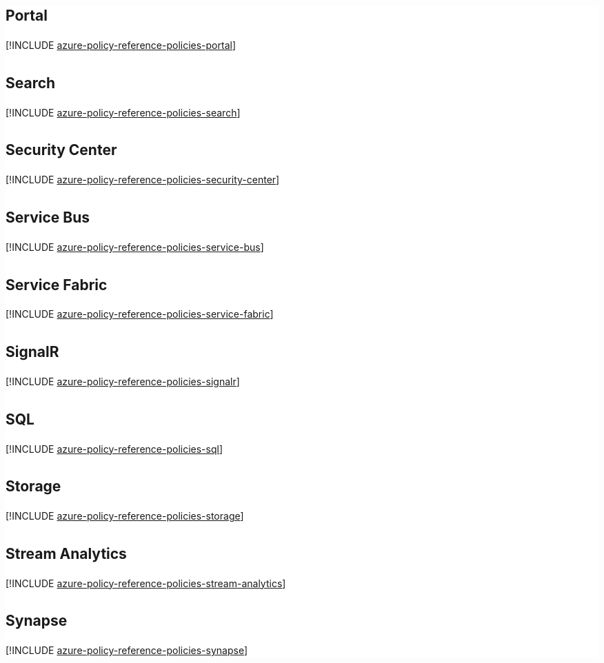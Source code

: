 ## Portal

[!INCLUDE [azure-policy-reference-policies-portal](../../../../includes/policy/reference/bycat/policies-portal.md)]

## Search

[!INCLUDE [azure-policy-reference-policies-search](../../../../includes/policy/reference/bycat/policies-search.md)]

## Security Center

[!INCLUDE [azure-policy-reference-policies-security-center](../../../../includes/policy/reference/bycat/policies-security-center.md)]

## Service Bus

[!INCLUDE [azure-policy-reference-policies-service-bus](../../../../includes/policy/reference/bycat/policies-service-bus.md)]

## Service Fabric

[!INCLUDE [azure-policy-reference-policies-service-fabric](../../../../includes/policy/reference/bycat/policies-service-fabric.md)]

## SignalR

[!INCLUDE [azure-policy-reference-policies-signalr](../../../../includes/policy/reference/bycat/policies-signalr.md)]

## SQL

[!INCLUDE [azure-policy-reference-policies-sql](../../../../includes/policy/reference/bycat/policies-sql.md)]

## Storage

[!INCLUDE [azure-policy-reference-policies-storage](../../../../includes/policy/reference/bycat/policies-storage.md)]

## Stream Analytics

[!INCLUDE [azure-policy-reference-policies-stream-analytics](../../../../includes/policy/reference/bycat/policies-stream-analytics.md)]

## Synapse

[!INCLUDE [azure-policy-reference-policies-synapse](../../../../includes/policy/reference/bycat/policies-synapse.md)]

